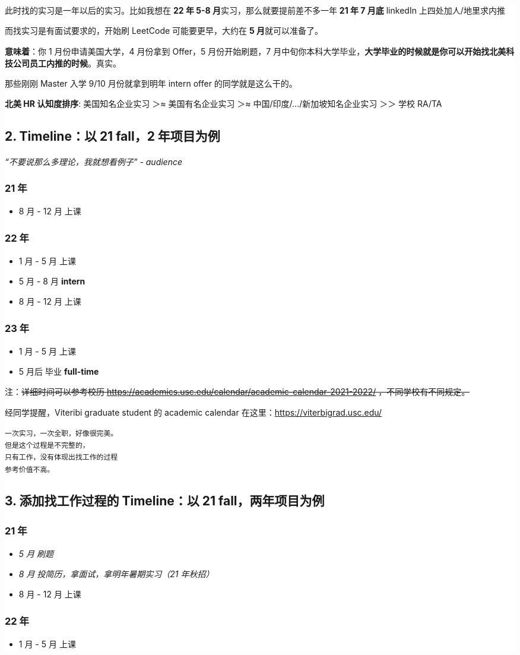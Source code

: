 此时找的实习是一年以后的实习。比如我想在 **22 年 5-8 月**实习，那么就要提前差不多一年 **21 年 7 月底** linkedIn 上四处加人/地里求内推

而找实习是有面试要求的，开始刷 LeetCode 可能要更早，大约在 **5 月**就可以准备了。

**意味着**：你 1 月份申请美国大学，4 月份拿到 Offer，5 月份开始刷题，7 月中旬你本科大学毕业，**大学毕业的时候就是你可以开始找北美科技公司员工内推的时候**。真实。

那些刚刚 Master 入学 9/10 月份就拿到明年 intern offer 的同学就是这么干的。

**北美 HR 认知度排序**: 美国知名企业实习 ＞≈ 美国有名企业实习 ＞≈ 中国/印度/.../新加坡知名企业实习 ＞＞ 学校 RA/TA

## 2. Timeline：以 21 fall，2 年项目为例

*“不要说那么多理论，我就想看例子” - audience*

### 21 年

* 8 月 - 12 月 上课

### 22 年

* 1 月 - 5 月 上课

* 5 月 - 8 月 **intern**

* 8 月 - 12 月 上课

### 23 年

* 1 月 - 5 月 上课

* 5 月后 毕业 **full-time**

注：~~详细时间可以参考校历
<https://academics.usc.edu/calendar/academic-calendar-2021-2022/> ，不同学校有不同规定。~~

经同学提醒，Viteribi graduate student 的 academic calendar 在这里：<https://viterbigrad.usc.edu/>

```text
一次实习，一次全职，好像很完美。
但是这个过程是不完整的，
只有工作，没有体现出找工作的过程
参考价值不高。
```

## 3. 添加找工作过程的 Timeline：以 21 fall，两年项目为例

### 21 年

* *5 月 刷题*

* *8 月 投简历，拿面试，拿明年暑期实习（21 年秋招）*

* 8 月 - 12 月 上课

### 22 年

* 1 月 - 5 月 上课
